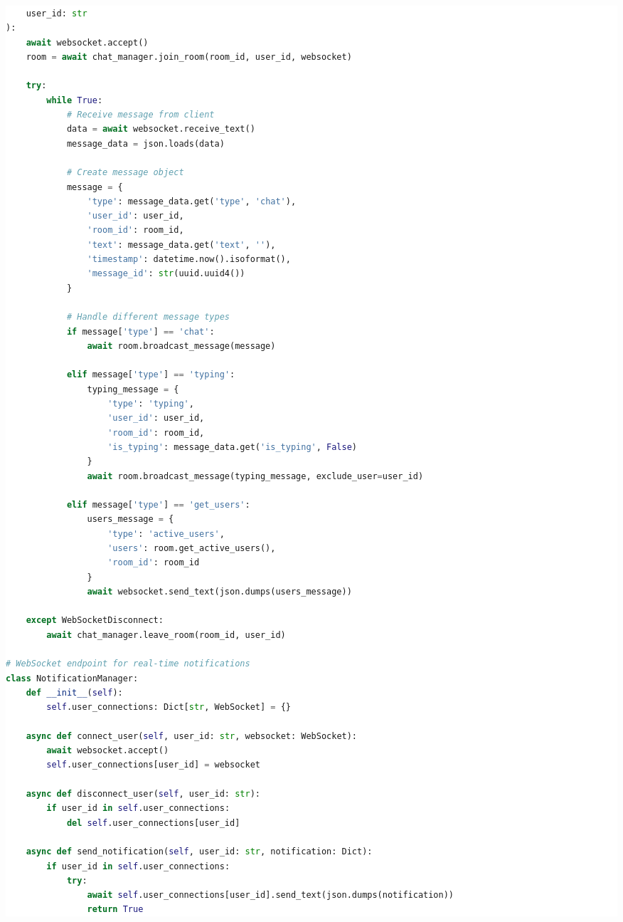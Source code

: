 ```python
    user_id: str
):
    await websocket.accept()
    room = await chat_manager.join_room(room_id, user_id, websocket)
    
    try:
        while True:
            # Receive message from client
            data = await websocket.receive_text()
            message_data = json.loads(data)
            
            # Create message object
            message = {
                'type': message_data.get('type', 'chat'),
                'user_id': user_id,
                'room_id': room_id,
                'text': message_data.get('text', ''),
                'timestamp': datetime.now().isoformat(),
                'message_id': str(uuid.uuid4())
            }
            
            # Handle different message types
            if message['type'] == 'chat':
                await room.broadcast_message(message)
            
            elif message['type'] == 'typing':
                typing_message = {
                    'type': 'typing',
                    'user_id': user_id,
                    'room_id': room_id,
                    'is_typing': message_data.get('is_typing', False)
                }
                await room.broadcast_message(typing_message, exclude_user=user_id)
            
            elif message['type'] == 'get_users':
                users_message = {
                    'type': 'active_users',
                    'users': room.get_active_users(),
                    'room_id': room_id
                }
                await websocket.send_text(json.dumps(users_message))
    
    except WebSocketDisconnect:
        await chat_manager.leave_room(room_id, user_id)

# WebSocket endpoint for real-time notifications
class NotificationManager:
    def __init__(self):
        self.user_connections: Dict[str, WebSocket] = {}
    
    async def connect_user(self, user_id: str, websocket: WebSocket):
        await websocket.accept()
        self.user_connections[user_id] = websocket
    
    async def disconnect_user(self, user_id: str):
        if user_id in self.user_connections:
            del self.user_connections[user_id]
    
    async def send_notification(self, user_id: str, notification: Dict):
        if user_id in self.user_connections:
            try:
                await self.user_connections[user_id].send_text(json.dumps(notification))
                return True
```